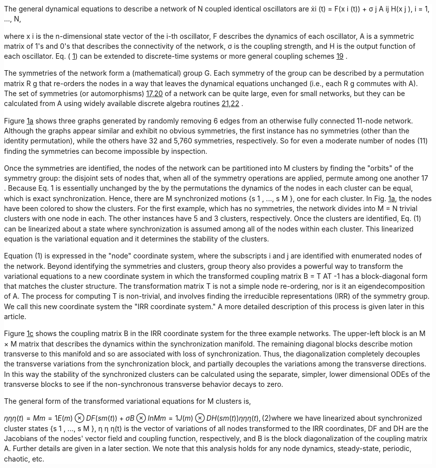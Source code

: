 The general dynamical equations to describe a network of N coupled identical oscillators are ẋi (t) = F(x i (t)) + σ j A ij H(x j ), i = 1, ..., N,

where x i is the n-dimensional state vector of the i-th oscillator, F describes the dynamics of each oscillator, A is a symmetric matrix of 1's and 0's that describes the connectivity of the network, σ is the coupling strength, and H is the output function of each oscillator. Eq. ( [1](#formula_0)) can be extended to discrete-time systems or more general coupling schemes [19](#b14) .

The symmetries of the network form a (mathematical) group G. Each symmetry of the group can be described by a permutation matrix R g that re-orders the nodes in a way that leaves the dynamical equations unchanged (i.e., each R g commutes with A). The set of symmetries (or automorphisms) [17,](#b12)[20](#b15) of a network can be quite large, even for small networks, but they can be calculated from A using widely available discrete algebra routines [21,](#b16)[22](#b17) .

Figure [1a](#fig_0) shows three graphs generated by randomly removing 6 edges from an otherwise fully connected 11-node network. Although the graphs appear similar and exhibit no obvious symmetries, the first instance has no symmetries (other than the identity permutation), while the others have 32 and 5,760 symmetries, respectively. So for even a moderate number of nodes (11) finding the symmetries can become impossible by inspection.

Once the symmetries are identified, the nodes of the network can be partitioned into M clusters by finding the "orbits" of the symmetry group: the disjoint sets of nodes that, when all of the symmetry operations are applied, permute among one another 17 . Because Eq. 1 is essentially unchanged by the by the permutations the dynamics of the nodes in each cluster can be equal, which is exact synchronization. Hence, there are M synchronized motions {s 1 , ..., s M }, one for each cluster. In Fig. [1a](#fig_0), the nodes have been colored to show the clusters. For the first example, which has no symmetries, the network divides into M = N trivial clusters with one node in each. The other instances have 5 and 3 clusters, respectively. Once the clusters are identified, Eq. (1) can be linearized about a state where synchronization is assumed among all of the nodes within each cluster. This linearized equation is the variational equation and it determines the stability of the clusters.

Equation (1) is expressed in the "node" coordinate system, where the subscripts i and j are identified with enumerated nodes of the network. Beyond identifying the symmetries and clusters, group theory also provides a powerful way to transform the variational equations to a new coordinate system in which the transformed coupling matrix B = T AT -1 has a block-diagonal form that matches the cluster structure. The transformation matrix T is not a simple node re-ordering, nor is it an eigendecomposition of A. The process for computing T is non-trivial, and involves finding the irreducible representations (IRR) of the symmetry group. We call this new coordinate system the "IRR coordinate system." A more detailed description of this process is given later in this article.

Figure [1c](#fig_0) shows the coupling matrix B in the IRR coordinate system for the three example networks. The upper-left block is an M × M matrix that describes the dynamics within the synchronization manifold. The remaining diagonal blocks describe motion transverse to this manifold and so are associated with loss of synchronization. Thus, the diagonalization completely decouples the transverse variations from the synchronization block, and partially decouples the variations among the transverse directions. In this way the stability of the synchronized clusters can be calculated using the separate, simpler, lower dimensional ODEs of the transverse blocks to see if the non-synchronous transverse behavior decays to zero.

The general form of the transformed variational equations for M clusters is,

$η η η(t) = M m=1 E (m) ⊗ DF(s m (t)) + σB ⊗ I n M m=1 J (m) ⊗ DH(s m (t)) η η η(t),(2)$where we have linearized about synchronized cluster states {s 1 , ..., s M }, η η η(t) is the vector of variations of all nodes transformed to the IRR coordinates, DF and DH are the Jacobians of the nodes' vector field and coupling function, respectively, and B is the block diagonalization of the coupling matrix A. Further details are given in a later section. We note that this analysis holds for any node dynamics, steady-state, periodic, chaotic, etc.
